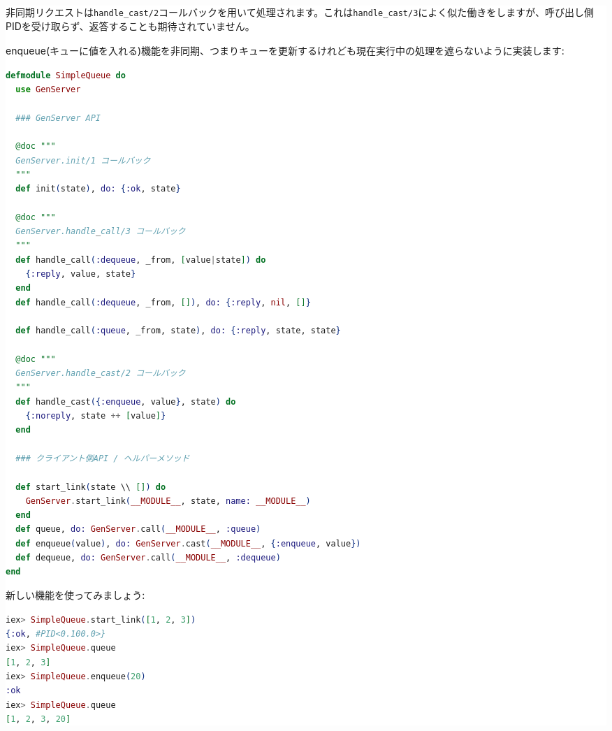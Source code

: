 非同期リクエストは`handle_cast/2`コールバックを用いて処理されます。これは`handle_cast/3`によく似た働きをしますが、呼び出し側PIDを受け取らず、返答することも期待されていません。

enqueue(キューに値を入れる)機能を非同期、つまりキューを更新するけれども現在実行中の処理を遮らないように実装します:

```elixir
defmodule SimpleQueue do
  use GenServer

  ### GenServer API

  @doc """
  GenServer.init/1 コールバック
  """
  def init(state), do: {:ok, state}

  @doc """
  GenServer.handle_call/3 コールバック
  """
  def handle_call(:dequeue, _from, [value|state]) do
    {:reply, value, state}
  end
  def handle_call(:dequeue, _from, []), do: {:reply, nil, []}

  def handle_call(:queue, _from, state), do: {:reply, state, state}

  @doc """
  GenServer.handle_cast/2 コールバック
  """
  def handle_cast({:enqueue, value}, state) do
    {:noreply, state ++ [value]}
  end

  ### クライアント側API / ヘルパーメソッド

  def start_link(state \\ []) do
    GenServer.start_link(__MODULE__, state, name: __MODULE__)
  end
  def queue, do: GenServer.call(__MODULE__, :queue)
  def enqueue(value), do: GenServer.cast(__MODULE__, {:enqueue, value})
  def dequeue, do: GenServer.call(__MODULE__, :dequeue)
end
```

新しい機能を使ってみましょう:

```elixir
iex> SimpleQueue.start_link([1, 2, 3])
{:ok, #PID<0.100.0>}
iex> SimpleQueue.queue
[1, 2, 3]
iex> SimpleQueue.enqueue(20)
:ok
iex> SimpleQueue.queue
[1, 2, 3, 20]
```
